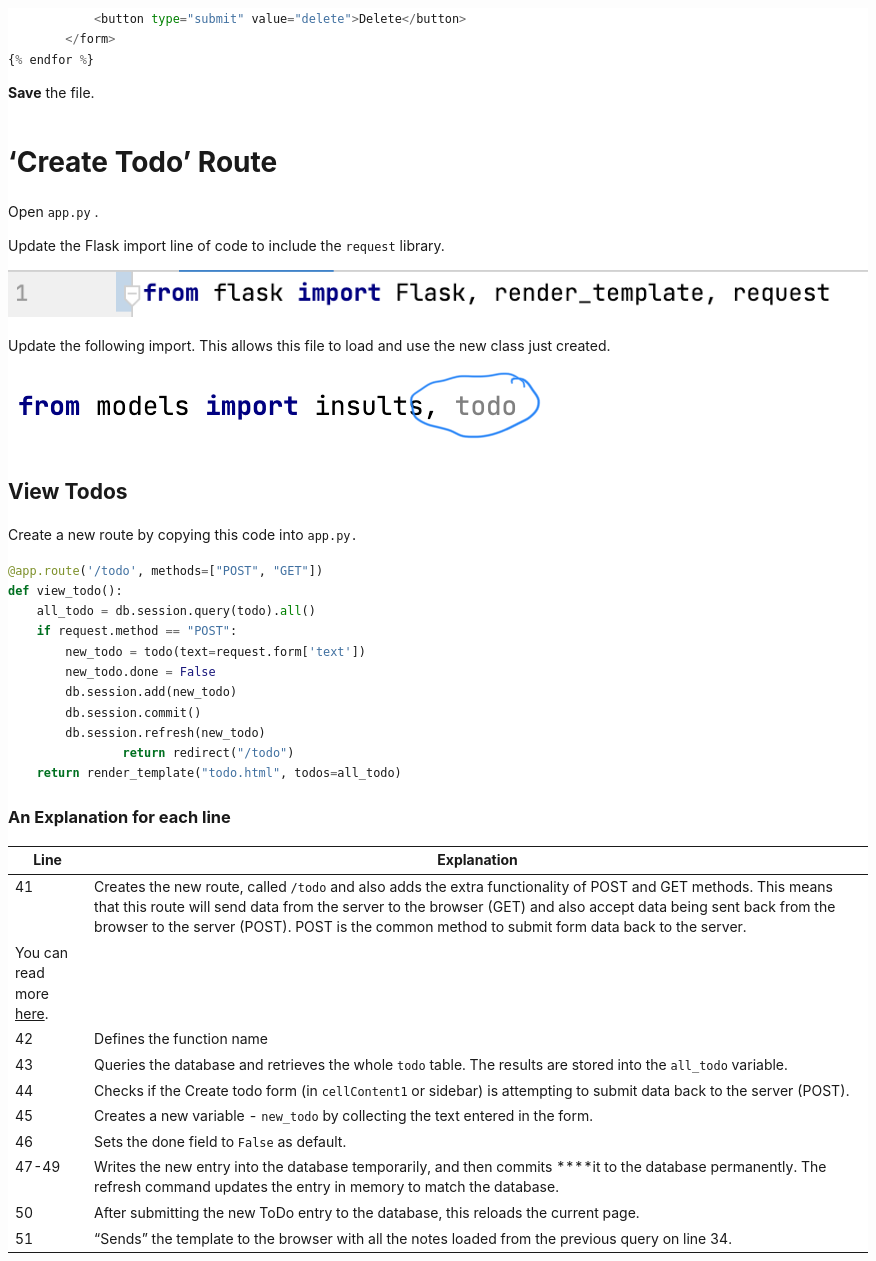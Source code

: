 ```python
			<button type="submit" value="delete">Delete</button>
		</form>
{% endfor %}
```

**Save** the file.

# ‘Create Todo’ Route

Open `app.py` .

Update the Flask import line of code to include the `request` library.

![Screen Shot 2022-06-29 at 10.01.57 pm.png](_images/Screen_Shot_2022-06-29_at_10.01.57_pm.png)

Update the following import. This allows this file to load and use the new class just created.

![Screen Shot 2022-06-29 at 9.51.34 pm.png](_images/Screen_Shot_2022-06-29_at_9.51.34_pm.png)

## View Todos

Create a new route by copying this code into `app.py.`

```python
@app.route('/todo', methods=["POST", "GET"])
def view_todo():
	all_todo = db.session.query(todo).all()
	if request.method == "POST":
		new_todo = todo(text=request.form['text'])
		new_todo.done = False
		db.session.add(new_todo)
		db.session.commit()
		db.session.refresh(new_todo)
				return redirect("/todo")
	return render_template("todo.html", todos=all_todo)
```

### An Explanation for each line

| Line | Explanation |
| --- | --- |
| 41 | Creates the new route, called `/todo` and also adds the extra functionality of POST and GET methods. This means that this route will send data from the server to the browser (GET) and also accept data being sent back from the browser to the server (POST). POST is the common method to submit form data back to the server.
You can read more [here](https://pythonbasics.org/flask-http-methods/). |
| 42 | Defines the function name |
| 43 | Queries the database and retrieves the whole `todo` table. The results are stored into the `all_todo` variable. |
| 44 | Checks if the Create todo form  (in `cellContent1` or sidebar) is attempting to submit data back to the server (POST). |
| 45 | Creates a new variable - `new_todo` by collecting the text entered in the form. |
| 46 | Sets the done field to `False` as default. |
| 47-49 | Writes the new entry into the database temporarily, and then commits ****it to the database permanently. The refresh command updates the entry in memory to match the database. |
| 50 | After submitting the new ToDo entry to the database, this reloads the current page. |
| 51 | “Sends” the template to the browser with all the notes loaded from the previous query on line 34. |
